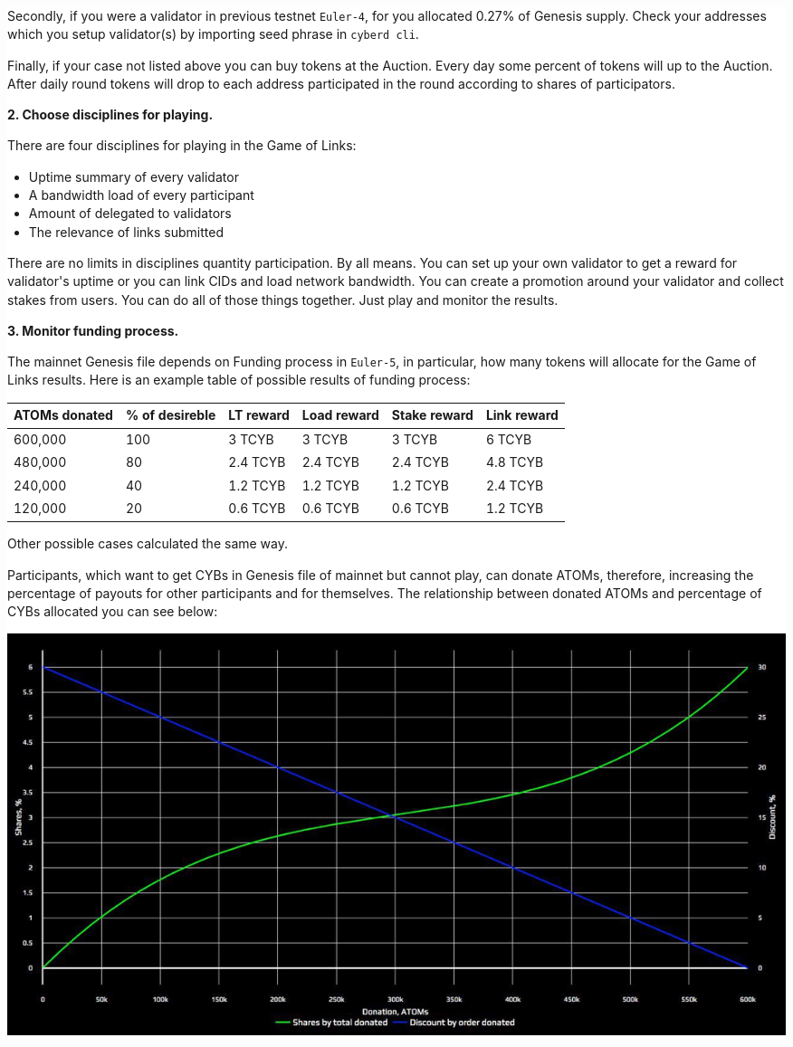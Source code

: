 Secondly, if you were a validator in previous testnet `Euler-4`, for you allocated 0.27% of Genesis supply. Check your addresses which you setup validator(s) by importing seed phrase in `cyberd cli`.

Finally, if your case not listed above you can buy tokens at the Auction. Every day some percent of tokens will up to the Auction. After daily round tokens will drop to each address participated in the round according to shares of participators. 

**2. Choose disciplines for playing.**

There are four disciplines for playing in the Game of Links:

-  Uptime summary of every validator
-  A bandwidth load of every participant
-  Amount of delegated to validators
-  The relevance of links submitted

There are no limits in disciplines quantity participation. By all means. 
You can set up your own validator to get a reward for validator's uptime or you can link CIDs  and load network bandwidth. You can create a promotion around your validator and collect stakes from users. You can do all of those things together. Just play and monitor the results. 

**3. Monitor funding process.**

The mainnet Genesis file depends on Funding process in `Euler-5`, in particular, how many tokens will allocate for the Game of Links results. Here is an example table of possible results of funding process:

ATOMs donated | % of desireble | LT reward | Load reward | Stake reward | Link reward | 
--- | --- | --- | --- |--- |--- |
600,000 | 100 | 3 TCYB | 3 TCYB | 3 TCYB | 6 TCYB |
480,000 | 80 | 2.4 TCYB | 2.4 TCYB | 2.4 TCYB | 4.8 TCYB |
240,000 | 40 | 1.2 TCYB | 1.2 TCYB | 1.2 TCYB | 2.4 TCYB |
120,000 | 20 | 0.6 TCYB | 0.6 TCYB | 0.6 TCYB | 1.2 TCYB |

Other possible cases calculated the same way. 

Participants, which want to get CYBs in Genesis file of mainnet but cannot play, can donate ATOMs, therefore, increasing the percentage of payouts for other participants and for themselves. The relationship between donated ATOMs and percentage of CYBs allocated you can see below:

![funding](funding.jpg)
